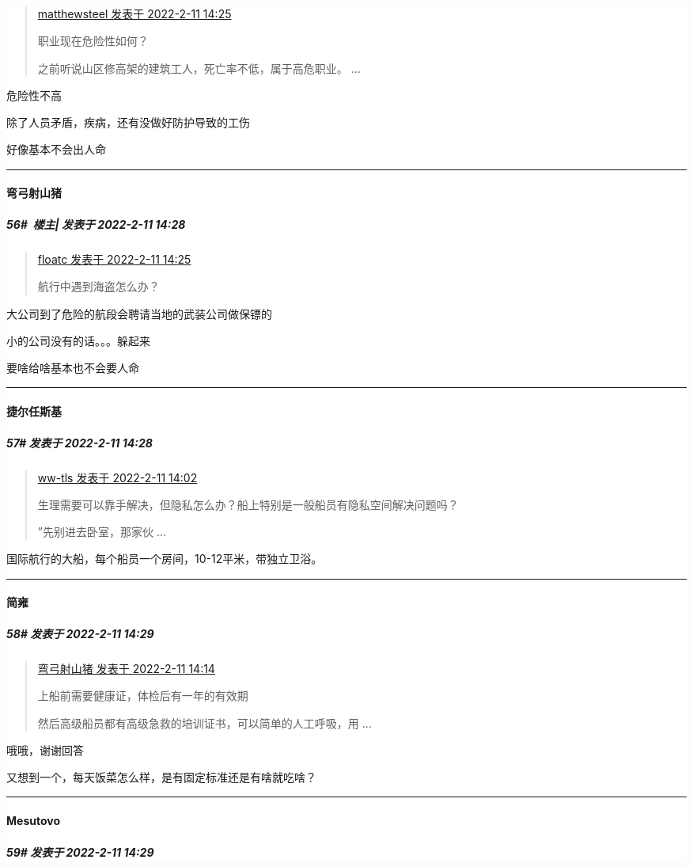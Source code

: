 <blockquote><a href="httphttps://bbs.saraba1st.com/2b/forum.php?mod=redirect&amp;goto=findpost&amp;pid=54640097&amp;ptid=2051961" target="_blank">matthewsteel 发表于 2022-2-11 14:25</a>

职业现在危险性如何？

之前听说山区修高架的建筑工人，死亡率不低，属于高危职业。 ...</blockquote>
危险性不高

除了人员矛盾，疾病，还有没做好防护导致的工伤

好像基本不会出人命

*****

####  弯弓射山猪  
##### 56#         楼主| 发表于 2022-2-11 14:28

<blockquote><a href="httphttps://bbs.saraba1st.com/2b/forum.php?mod=redirect&amp;goto=findpost&amp;pid=54640099&amp;ptid=2051961" target="_blank">floatc 发表于 2022-2-11 14:25</a>

航行中遇到海盗怎么办？</blockquote>
大公司到了危险的航段会聘请当地的武装公司做保镖的

小的公司没有的话。。。躲起来

要啥给啥基本也不会要人命

*****

####  捷尔任斯基  
##### 57#       发表于 2022-2-11 14:28

<blockquote><a href="httphttps://bbs.saraba1st.com/2b/forum.php?mod=redirect&amp;goto=findpost&amp;pid=54639763&amp;ptid=2051961" target="_blank">ww-tls 发表于 2022-2-11 14:02</a>

生理需要可以靠手解决，但隐私怎么办？船上特别是一般船员有隐私空间解决问题吗？

”先别进去卧室，那家伙 ...</blockquote>
国际航行的大船，每个船员一个房间，10-12平米，带独立卫浴。

*****

####  简雍  
##### 58#       发表于 2022-2-11 14:29

<blockquote><a href="httphttps://bbs.saraba1st.com/2b/forum.php?mod=redirect&amp;goto=findpost&amp;pid=54639932&amp;ptid=2051961" target="_blank">弯弓射山猪 发表于 2022-2-11 14:14</a>

上船前需要健康证，体检后有一年的有效期

然后高级船员都有高级急救的培训证书，可以简单的人工呼吸，用 ...</blockquote>
哦哦，谢谢回答

又想到一个，每天饭菜怎么样，是有固定标准还是有啥就吃啥？

*****

####  Mesutovo  
##### 59#       发表于 2022-2-11 14:29

